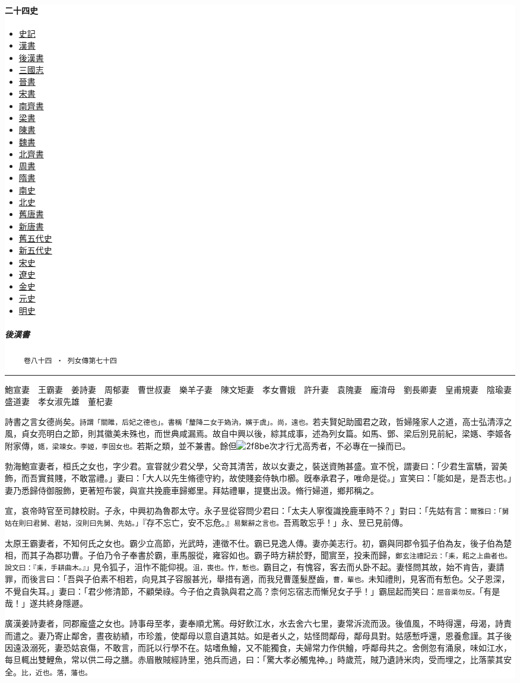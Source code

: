  



#### 二十四史

*   [史記](../a01/a01.md)
*   [漢書](../a02/a02.md)
*   [後漢書](../a03/a03.md)
*   [三國志](../a04/a04.md)
*   [晉書](../a05/a05.md)
*   [宋書](../a06/a06.md)
*   [南齊書](../a07/a07.md)
*   [梁書](../a08/a08.md)
*   [陳書](../a09/a09.md)
*   [魏書](../a10/a10.md)
*   [北齊書](../a11/a11.md)
*   [周書](../a12/a12.md)
*   [隋書](../a13/a13.md)
*   [南史](../a14/a14.md)
*   [北史](../a15/a15.md)
*   [舊唐書](../a16/a16.md)
*   [新唐書](../a17/a17.md)
*   [舊五代史](../a18/a18.md)
*   [新五代史](../a19/a19.md)
*   [宋史](../a20/a20.md)
*   [遼史](../a21/a21.md)
*   [金史](../a22/a22.md)
*   [元史](../a23/a23.md)
*   [明史](../a24/a24.md)


##### 後漢書
　　
	`卷八十四 ‧ 列女傳第七十四`   

* * *

鮑宣妻　王霸妻　姜詩妻　周郁妻　曹世叔妻　樂羊子妻　陳文矩妻　孝女曹娥　許升妻　袁隗妻　龐淯母　劉長卿妻　皇甫規妻　陰瑜妻　盛道妻　孝女淑先雄　董杞妻

詩書之言女德尚矣。`詩謂「關雎，后妃之德也」。書稱「釐降二女于媯汭，嬪于虞」。尚，遠也。`若夫賢妃助國君之政，哲婦隆家人之道，高士弘清淳之風，貞女亮明白之節，則其徽美未殊也，而世典咸漏焉。故自中興以後，綜其成事，述為列女篇。如馬、鄧、梁后別見前紀，梁嫕、李姬各附家傳，`嫕，梁竦女。李姬，李固女也。`若斯之類，並不兼書。餘但![2f8be](../../imgs/2f8be.gif)次才行尤高秀者，不必專在一操而已。

勃海鮑宣妻者，桓氏之女也，字少君。宣甞就少君父學，父竒其清苦，故以女妻之，裝送資賄甚盛。宣不恱，謂妻曰：「少君生富驕，習美飾，而吾實貧賤，不敢當禮。」妻曰：「大人以先生脩德守約，故使賤妾侍執巾櫛。旣奉承君子，唯命是從。」宣笑曰：「能如是，是吾志也。」妻乃悉歸侍御服飾，更著短布裳，與宣共挽鹿車歸鄉里。拜姑禮畢，提甕出汲。脩行婦道，鄉邦稱之。

宣，哀帝時官至司隷校尉。子永，中興初為魯郡太守。永子昱從容問少君曰：「太夫人寧復識挽鹿車時不？」對曰：「先姑有言：`爾雅曰：「舅姑在則曰君舅、君姑，沒則曰先舅、先姑。」`『存不忘亡，安不忘危。』`易繫辭之言也。`吾焉敢忘乎！」永、昱已見前傳。

太原王霸妻者，不知何氏之女也。霸少立高節，光武時，連徵不仕。霸已見逸人傳。妻亦美志行。初，霸與同郡令狐子伯為友，後子伯為楚相，而其子為郡功曹。子伯乃令子奉書於霸，車馬服從，雍容如也。霸子時方耕於野，聞賔至，投耒而歸，`鄭玄注禮記云：「耒，耜之上曲者也。說文曰：『耒，手耕曲木。』」`見令狐子，沮怍不能仰視。`沮，喪也。怍，慙也。`霸目之，有愧容，客去而乆卧不起。妻怪問其故，始不肯告，妻請罪，而後言曰：「吾與子伯素不相若，向見其子容服甚光，舉措有適，而我兒曹蓬髮歷齒，`曹，輩也。`未知禮則，見客而有慙色。父子恩深，不覺自失耳。」妻曰：「君少修清節，不顧榮祿。今子伯之貴孰與君之高？柰何忘宿志而慚兒女子乎！」霸屈起而笑曰：`屈音渠勿反。`「有是哉！」遂共終身隱遯。

廣漢姜詩妻者，同郡龐盛之女也。詩事母至孝，妻奉順尤篤。母好飲江水，水去舍六七里，妻常泝流而汲。後值風，不時得還，母渴，詩責而遣之。妻乃寄止鄰舍，晝夜紡績，市珍羞，使鄰母以意自遺其姑。如是者乆之，姑怪問鄰母，鄰母具對。姑感慙呼還，恩養愈謹。其子後因遠汲溺死，妻恐姑哀傷，不敢言，而託以行學不在。姑嗜魚鱠，又不能獨食，夫婦常力作供鱠，呼鄰母共之。舍側忽有涌泉，味如江水，每旦輒出雙鯉魚，常以供二母之膳。赤眉散賊經詩里，弛兵而過，曰：「驚大孝必觸鬼神。」時歲荒，賊乃遺詩米肉，受而埋之，比落蒙其安全。`比，近也。落，藩也。`

